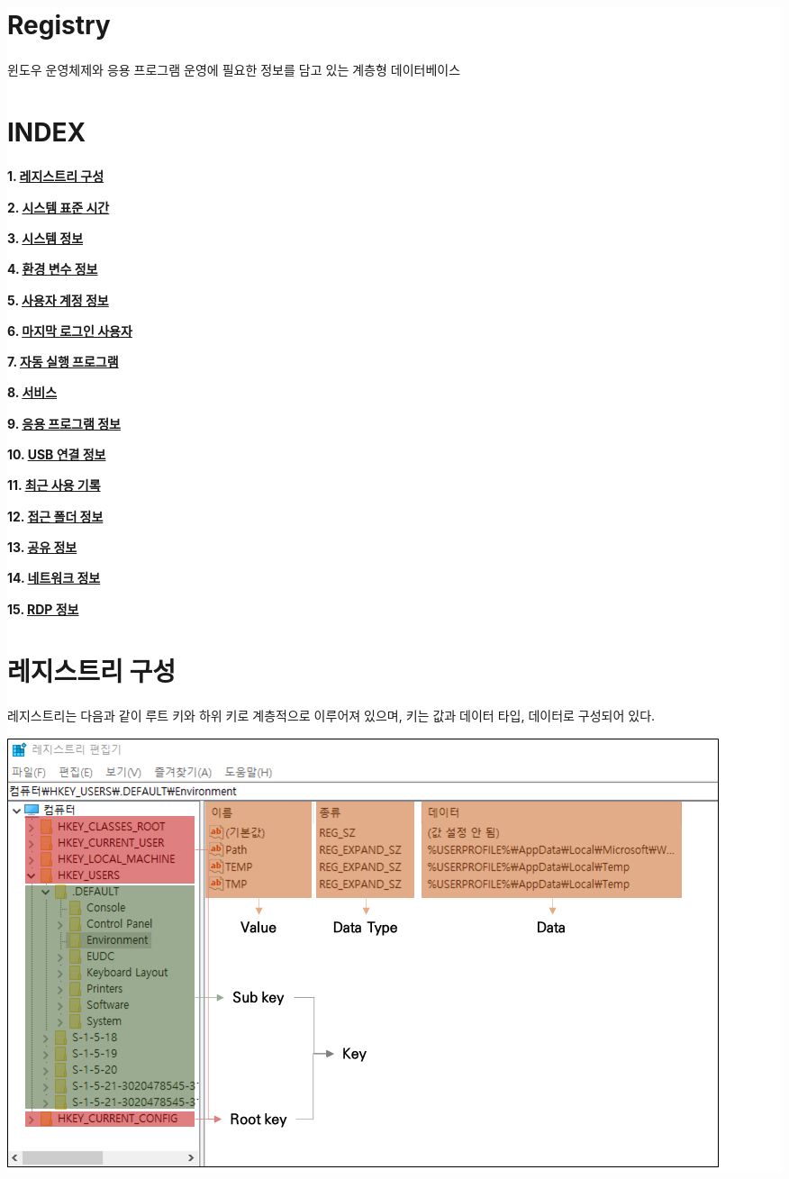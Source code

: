 # Registry

윈도우 운영체제와 응용 프로그램 운영에 필요한 정보를 담고 있는 계층형 데이터베이스

# **INDEX**

**1. [레지스트리 구성](#레지스트리-구성)**

**2. [시스템 표준 시간](#시스템-표준-시간)**

**3. [시스템 정보](#시스템-정보)**

**4. [환경 변수 정보](#환경-변수-정보)**

**5. [사용자 계정 정보](#사용자-계정-정보)**

**6. [마지막 로그인 사용자](#마지막-로그인-사용자)**

**7. [자동 실행 프로그램](#자동-실행-프로그램)**

**8. [서비스](#서비스)**

**9. [응용 프로그램 정보](#응용-프로그램-정보)**

**10. [USB 연결 정보](#USB-연결-정보)**

**11. [최근 사용 기록](#최근-사용-기록)**

**12. [접근 폴더 정보](#접근-폴더-정보)**

**13. [공유 정보](#공유-정보)**

**14. [네트워크 정보](#네트워크-정보)**

**15. [RDP 정보](#RDP-정보)**

# **레지스트리 구성**

레지스트리는 다음과 같이 루트 키와 하위 키로 계층적으로 이루어져 있으며, 키는 값과 데이터 타입, 데이터로 구성되어 있다.

![](images/2022-07-10-18-37-02.png)
